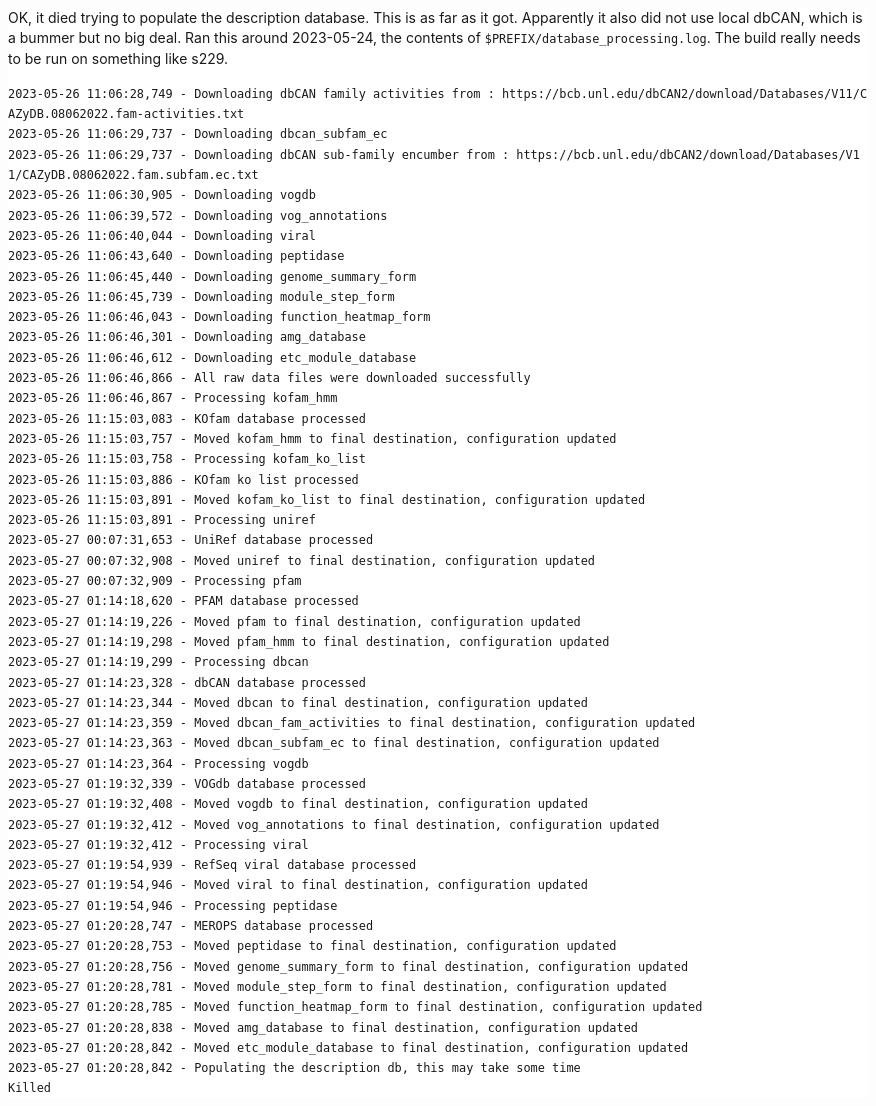 OK, it died trying to populate the description database. This is as far as it got. Apparently it also did not use local dbCAN, which is a bummer but no big deal.
Ran this around 2023-05-24, the contents of `$PREFIX/database_processing.log`. The build really needs to be run on something like s229.

    2023-05-26 11:06:28,749 - Downloading dbCAN family activities from : https://bcb.unl.edu/dbCAN2/download/Databases/V11/CAZyDB.08062022.fam-activities.txt
    2023-05-26 11:06:29,737 - Downloading dbcan_subfam_ec
    2023-05-26 11:06:29,737 - Downloading dbCAN sub-family encumber from : https://bcb.unl.edu/dbCAN2/download/Databases/V11/CAZyDB.08062022.fam.subfam.ec.txt
    2023-05-26 11:06:30,905 - Downloading vogdb
    2023-05-26 11:06:39,572 - Downloading vog_annotations
    2023-05-26 11:06:40,044 - Downloading viral
    2023-05-26 11:06:43,640 - Downloading peptidase
    2023-05-26 11:06:45,440 - Downloading genome_summary_form
    2023-05-26 11:06:45,739 - Downloading module_step_form
    2023-05-26 11:06:46,043 - Downloading function_heatmap_form
    2023-05-26 11:06:46,301 - Downloading amg_database
    2023-05-26 11:06:46,612 - Downloading etc_module_database
    2023-05-26 11:06:46,866 - All raw data files were downloaded successfully
    2023-05-26 11:06:46,867 - Processing kofam_hmm
    2023-05-26 11:15:03,083 - KOfam database processed
    2023-05-26 11:15:03,757 - Moved kofam_hmm to final destination, configuration updated
    2023-05-26 11:15:03,758 - Processing kofam_ko_list
    2023-05-26 11:15:03,886 - KOfam ko list processed
    2023-05-26 11:15:03,891 - Moved kofam_ko_list to final destination, configuration updated
    2023-05-26 11:15:03,891 - Processing uniref
    2023-05-27 00:07:31,653 - UniRef database processed
    2023-05-27 00:07:32,908 - Moved uniref to final destination, configuration updated
    2023-05-27 00:07:32,909 - Processing pfam
    2023-05-27 01:14:18,620 - PFAM database processed
    2023-05-27 01:14:19,226 - Moved pfam to final destination, configuration updated
    2023-05-27 01:14:19,298 - Moved pfam_hmm to final destination, configuration updated
    2023-05-27 01:14:19,299 - Processing dbcan
    2023-05-27 01:14:23,328 - dbCAN database processed
    2023-05-27 01:14:23,344 - Moved dbcan to final destination, configuration updated
    2023-05-27 01:14:23,359 - Moved dbcan_fam_activities to final destination, configuration updated
    2023-05-27 01:14:23,363 - Moved dbcan_subfam_ec to final destination, configuration updated
    2023-05-27 01:14:23,364 - Processing vogdb
    2023-05-27 01:19:32,339 - VOGdb database processed
    2023-05-27 01:19:32,408 - Moved vogdb to final destination, configuration updated
    2023-05-27 01:19:32,412 - Moved vog_annotations to final destination, configuration updated
    2023-05-27 01:19:32,412 - Processing viral
    2023-05-27 01:19:54,939 - RefSeq viral database processed
    2023-05-27 01:19:54,946 - Moved viral to final destination, configuration updated
    2023-05-27 01:19:54,946 - Processing peptidase
    2023-05-27 01:20:28,747 - MEROPS database processed
    2023-05-27 01:20:28,753 - Moved peptidase to final destination, configuration updated
    2023-05-27 01:20:28,756 - Moved genome_summary_form to final destination, configuration updated
    2023-05-27 01:20:28,781 - Moved module_step_form to final destination, configuration updated
    2023-05-27 01:20:28,785 - Moved function_heatmap_form to final destination, configuration updated
    2023-05-27 01:20:28,838 - Moved amg_database to final destination, configuration updated
    2023-05-27 01:20:28,842 - Moved etc_module_database to final destination, configuration updated
    2023-05-27 01:20:28,842 - Populating the description db, this may take some time
    Killed
